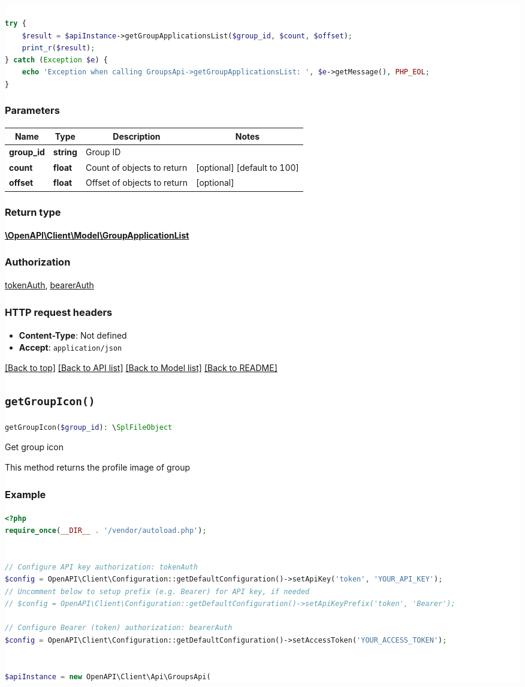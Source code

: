 ```php

try {
    $result = $apiInstance->getGroupApplicationsList($group_id, $count, $offset);
    print_r($result);
} catch (Exception $e) {
    echo 'Exception when calling GroupsApi->getGroupApplicationsList: ', $e->getMessage(), PHP_EOL;
}
```

### Parameters

| Name | Type | Description  | Notes |
| ------------- | ------------- | ------------- | ------------- |
| **group_id** | **string**| Group ID | |
| **count** | **float**| Count of objects to return | [optional] [default to 100] |
| **offset** | **float**| Offset of objects to return | [optional] |

### Return type

[**\OpenAPI\Client\Model\GroupApplicationList**](../Model/GroupApplicationList.md)

### Authorization

[tokenAuth](../../README.md#tokenAuth), [bearerAuth](../../README.md#bearerAuth)

### HTTP request headers

- **Content-Type**: Not defined
- **Accept**: `application/json`

[[Back to top]](#) [[Back to API list]](../../README.md#endpoints)
[[Back to Model list]](../../README.md#models)
[[Back to README]](../../README.md)

## `getGroupIcon()`

```php
getGroupIcon($group_id): \SplFileObject
```

Get group icon

This method returns the profile image of group

### Example

```php
<?php
require_once(__DIR__ . '/vendor/autoload.php');


// Configure API key authorization: tokenAuth
$config = OpenAPI\Client\Configuration::getDefaultConfiguration()->setApiKey('token', 'YOUR_API_KEY');
// Uncomment below to setup prefix (e.g. Bearer) for API key, if needed
// $config = OpenAPI\Client\Configuration::getDefaultConfiguration()->setApiKeyPrefix('token', 'Bearer');

// Configure Bearer (token) authorization: bearerAuth
$config = OpenAPI\Client\Configuration::getDefaultConfiguration()->setAccessToken('YOUR_ACCESS_TOKEN');


$apiInstance = new OpenAPI\Client\Api\GroupsApi(
```